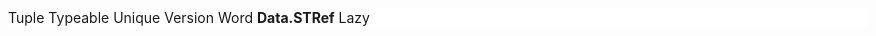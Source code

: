 <th>                           </th>
<th>                               </th>
<th>                    </th>
<td> </td></tr>
<tr><th>                        </th>
<th>                           </th>
<th> Tuple        </th>
<th>                   </th>
<th>                           </th>
<th>                           </th>
<th>                               </th>
<th>                    </th>
<td> </td></tr>
<tr><th>                        </th>
<th>                           </th>
<th> Typeable      </th>
<th>                   </th>
<th>                           </th>
<th>                           </th>
<th>                               </th>
<th>                    </th>
<td> </td></tr>
<tr><th>                        </th>
<th>                           </th>
<th> Unique       </th>
<th>                   </th>
<th>                           </th>
<th>                           </th>
<th>                               </th>
<th>                    </th>
<td> </td></tr>
<tr><th>                        </th>
<th>                           </th>
<th> Version      </th>
<th>                   </th>
<th>                           </th>
<th>                           </th>
<th>                               </th>
<th>                    </th>
<td> </td></tr>
<tr><th>                        </th>
<th>                           </th>
<th> Word         </th>
<th>                   </th>
<th>                           </th>
<th>                           </th>
<th>                               </th>
<th>                    </th>
<td> </td></tr>
<tr><th>                        </th>
<th>                           </th>
<th> <b>Data.STRef</b>         </th>
<th>                   </th>
<th>                           </th>
<th>                           </th>
<th>                               </th>
<th>                    </th>
<td> </td></tr>
<tr><th>                        </th>
<th>                           </th>
<th> Lazy        </th>
<th>                   </th>
<th>                           </th>
<th>                           </th>